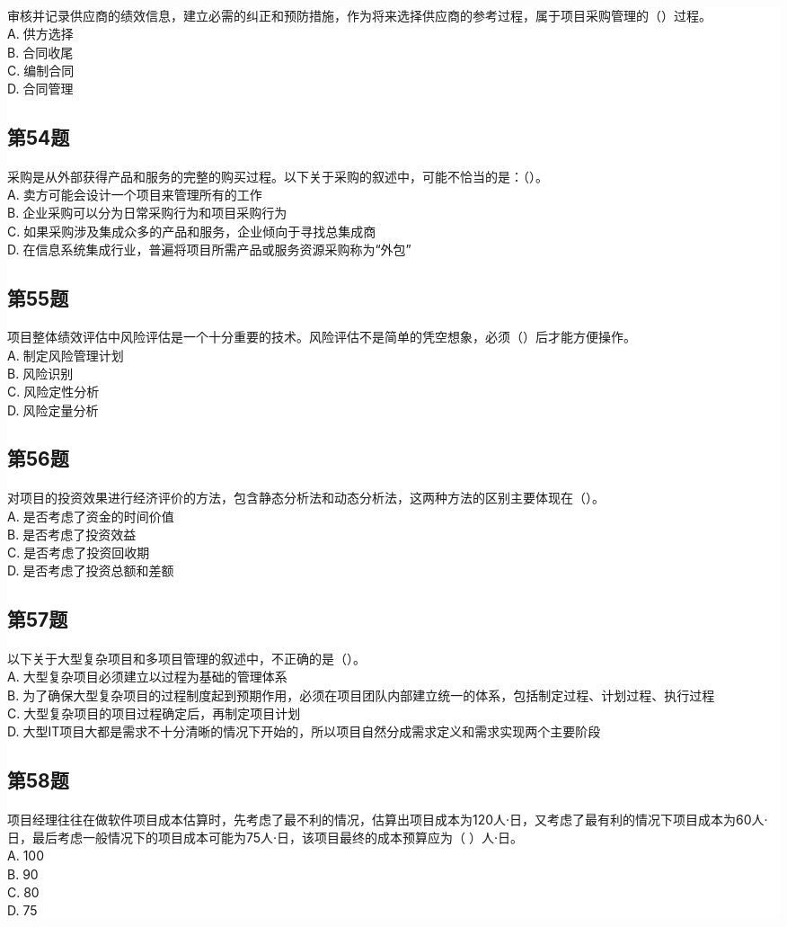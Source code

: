 审核并记录供应商的绩效信息，建立必需的纠正和预防措施，作为将来选择供应商的参考过程，属于项目采购管理的（）过程。  
A. 供方选择  
B. 合同收尾  
C. 编制合同  
D. 合同管理  


## 第54题 ##

采购是从外部获得产品和服务的完整的购买过程。以下关于采购的叙述中，可能不恰当的是：（）。  
A. 卖方可能会设计一个项目来管理所有的工作  
B. 企业采购可以分为日常采购行为和项目采购行为  
C. 如果采购涉及集成众多的产品和服务，企业倾向于寻找总集成商  
D. 在信息系统集成行业，普遍将项目所需产品或服务资源采购称为“外包”  


## 第55题 ##

项目整体绩效评估中风险评估是一个十分重要的技术。风险评估不是简单的凭空想象，必须（）后才能方便操作。  
A. 制定风险管理计划  
B. 风险识别  
C. 风险定性分析  
D. 风险定量分析  


## 第56题 ##

对项目的投资效果进行经济评价的方法，包含静态分析法和动态分析法，这两种方法的区别主要体现在（）。  
A. 是否考虑了资金的时间价值  
B. 是否考虑了投资效益  
C. 是否考虑了投资回收期  
D. 是否考虑了投资总额和差额  


## 第57题 ##

以下关于大型复杂项目和多项目管理的叙述中，不正确的是（）。  
A. 大型复杂项目必须建立以过程为基础的管理体系  
B. 为了确保大型复杂项目的过程制度起到预期作用，必须在项目团队内部建立统一的体系，包括制定过程、计划过程、执行过程  
C. 大型复杂项目的项目过程确定后，再制定项目计划  
D. 大型IT项目大都是需求不十分清晰的情况下开始的，所以项目自然分成需求定义和需求实现两个主要阶段  


## 第58题 ##

项目经理往往在做软件项目成本估算时，先考虑了最不利的情况，估算出项目成本为120人·日，又考虑了最有利的情况下项目成本为60人·日，最后考虑一般情况下的项目成本可能为75人·日，该项目最终的成本预算应为（ ）人·日。  
A. 100  
B. 90  
C. 80  
D. 75  

